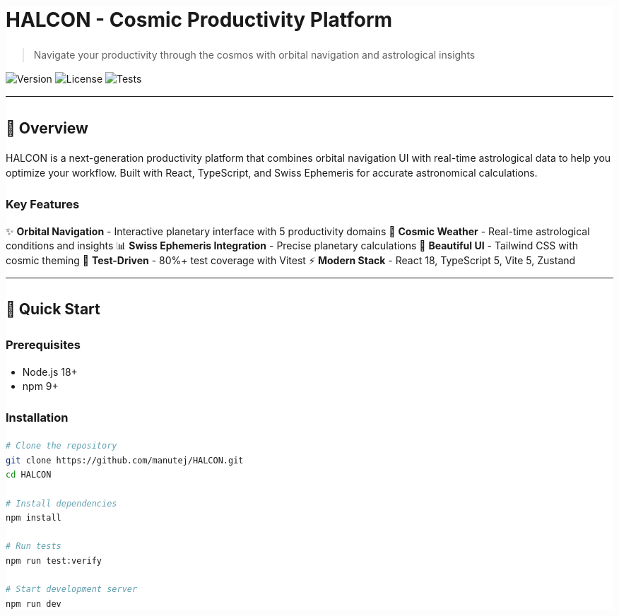 # HALCON - Cosmic Productivity Platform

> Navigate your productivity through the cosmos with orbital navigation and astrological insights

![Version](https://img.shields.io/badge/version-0.1.0-blue.svg)
![License](https://img.shields.io/badge/license-MIT-green.svg)
![Tests](https://img.shields.io/badge/tests-54%20passing-brightgreen.svg)

---

## 🌟 Overview

HALCON is a next-generation productivity platform that combines orbital navigation UI with real-time astrological data to help you optimize your workflow. Built with React, TypeScript, and Swiss Ephemeris for accurate astronomical calculations.

### Key Features

✨ **Orbital Navigation** - Interactive planetary interface with 5 productivity domains
🌙 **Cosmic Weather** - Real-time astrological conditions and insights
📊 **Swiss Ephemeris Integration** - Precise planetary calculations
🎨 **Beautiful UI** - Tailwind CSS with cosmic theming
🧪 **Test-Driven** - 80%+ test coverage with Vitest
⚡ **Modern Stack** - React 18, TypeScript 5, Vite 5, Zustand

---

## 🚀 Quick Start

### Prerequisites

- Node.js 18+
- npm 9+

### Installation

```bash
# Clone the repository
git clone https://github.com/manutej/HALCON.git
cd HALCON

# Install dependencies
npm install

# Run tests
npm run test:verify

# Start development server
npm run dev
```
